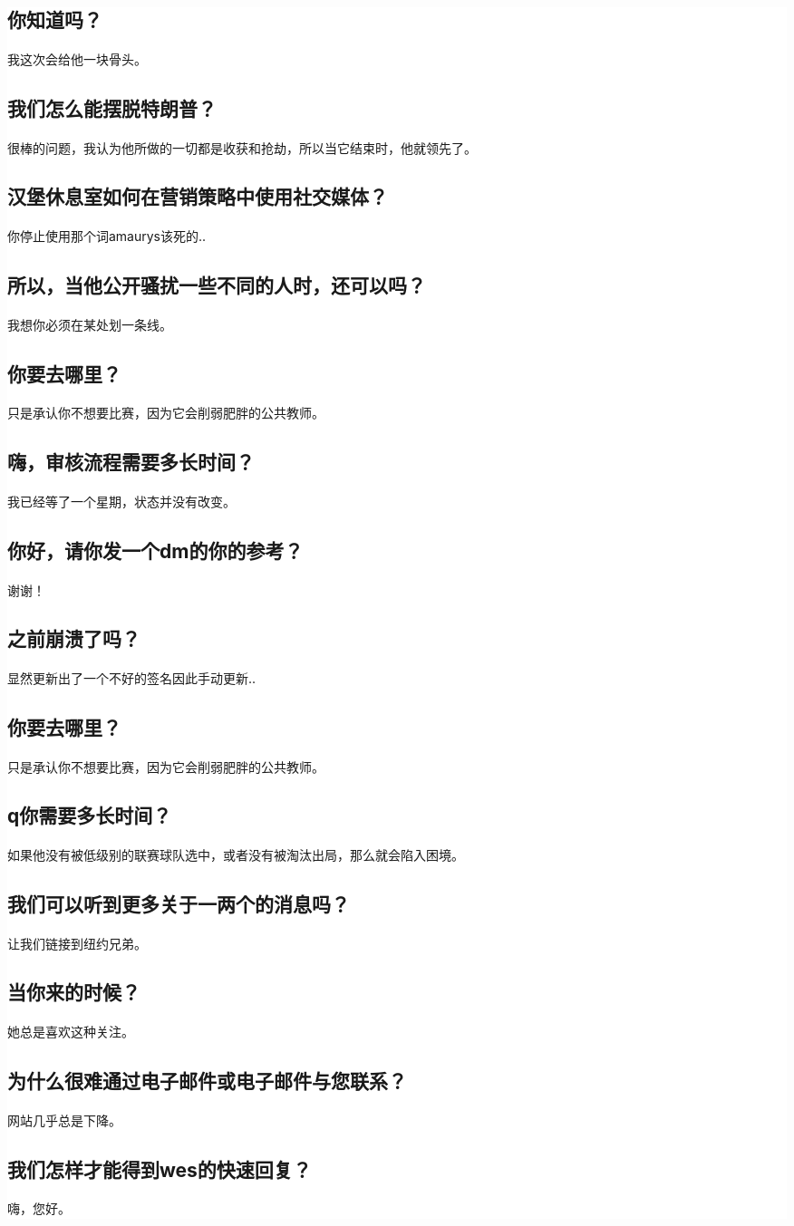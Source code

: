 ##  你知道吗？
我这次会给他一块骨头。

## 我们怎么能摆脱特朗普？
很棒的问题，我认为他所做的一切都是收获和抢劫，所以当它结束时，他就领先了。

## 汉堡休息室如何在营销策略中使用社交媒体？
你停止使用那个词amaurys该死的..

## 所以，当他公开骚扰一些不同的人时，还可以吗？
我想你必须在某处划一条线。

## 你要去哪里？
只是承认你不想要比赛，因为它会削弱肥胖的公共教师。

## 嗨，审核流程需要多长时间？
我已经等了一个星期，状态并没有改变。

## 你好，请你发一个dm的你的参考？
谢谢！

## 之前崩溃了吗？
显然更新出了一个不好的签名因此手动更新..

## 你要去哪里？
只是承认你不想要比赛，因为它会削弱肥胖的公共教师。

##  q你需要多长时间？
如果他没有被低级别的联赛球队选中，或者没有被淘汰出局，那么就会陷入困境。

## 我们可以听到更多关于一两个的消息吗？
让我们链接到纽约兄弟。

## 当你来的时候？
她总是喜欢这种关注。

## 为什么很难通过电子邮件或电子邮件与您联系？
网站几乎总是下降。

## 我们怎样才能得到wes的快速回复？
嗨，您好。
